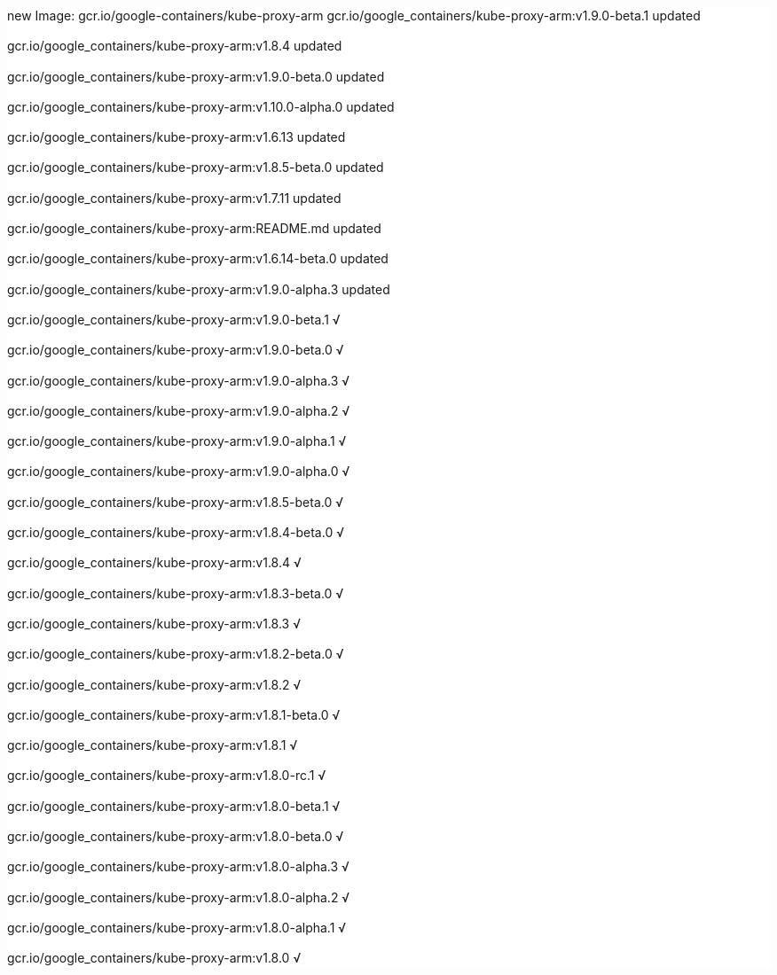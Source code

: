new Image: gcr.io/google-containers/kube-proxy-arm
gcr.io/google_containers/kube-proxy-arm:v1.9.0-beta.1 updated 

gcr.io/google_containers/kube-proxy-arm:v1.8.4 updated 

gcr.io/google_containers/kube-proxy-arm:v1.9.0-beta.0 updated 

gcr.io/google_containers/kube-proxy-arm:v1.10.0-alpha.0 updated 

gcr.io/google_containers/kube-proxy-arm:v1.6.13 updated 

gcr.io/google_containers/kube-proxy-arm:v1.8.5-beta.0 updated 

gcr.io/google_containers/kube-proxy-arm:v1.7.11 updated 

gcr.io/google_containers/kube-proxy-arm:README.md updated 

gcr.io/google_containers/kube-proxy-arm:v1.6.14-beta.0 updated 

gcr.io/google_containers/kube-proxy-arm:v1.9.0-alpha.3 updated 

gcr.io/google_containers/kube-proxy-arm:v1.9.0-beta.1 √

gcr.io/google_containers/kube-proxy-arm:v1.9.0-beta.0 √

gcr.io/google_containers/kube-proxy-arm:v1.9.0-alpha.3 √

gcr.io/google_containers/kube-proxy-arm:v1.9.0-alpha.2 √

gcr.io/google_containers/kube-proxy-arm:v1.9.0-alpha.1 √

gcr.io/google_containers/kube-proxy-arm:v1.9.0-alpha.0 √

gcr.io/google_containers/kube-proxy-arm:v1.8.5-beta.0 √

gcr.io/google_containers/kube-proxy-arm:v1.8.4-beta.0 √

gcr.io/google_containers/kube-proxy-arm:v1.8.4 √

gcr.io/google_containers/kube-proxy-arm:v1.8.3-beta.0 √

gcr.io/google_containers/kube-proxy-arm:v1.8.3 √

gcr.io/google_containers/kube-proxy-arm:v1.8.2-beta.0 √

gcr.io/google_containers/kube-proxy-arm:v1.8.2 √

gcr.io/google_containers/kube-proxy-arm:v1.8.1-beta.0 √

gcr.io/google_containers/kube-proxy-arm:v1.8.1 √

gcr.io/google_containers/kube-proxy-arm:v1.8.0-rc.1 √

gcr.io/google_containers/kube-proxy-arm:v1.8.0-beta.1 √

gcr.io/google_containers/kube-proxy-arm:v1.8.0-beta.0 √

gcr.io/google_containers/kube-proxy-arm:v1.8.0-alpha.3 √

gcr.io/google_containers/kube-proxy-arm:v1.8.0-alpha.2 √

gcr.io/google_containers/kube-proxy-arm:v1.8.0-alpha.1 √

gcr.io/google_containers/kube-proxy-arm:v1.8.0 √

